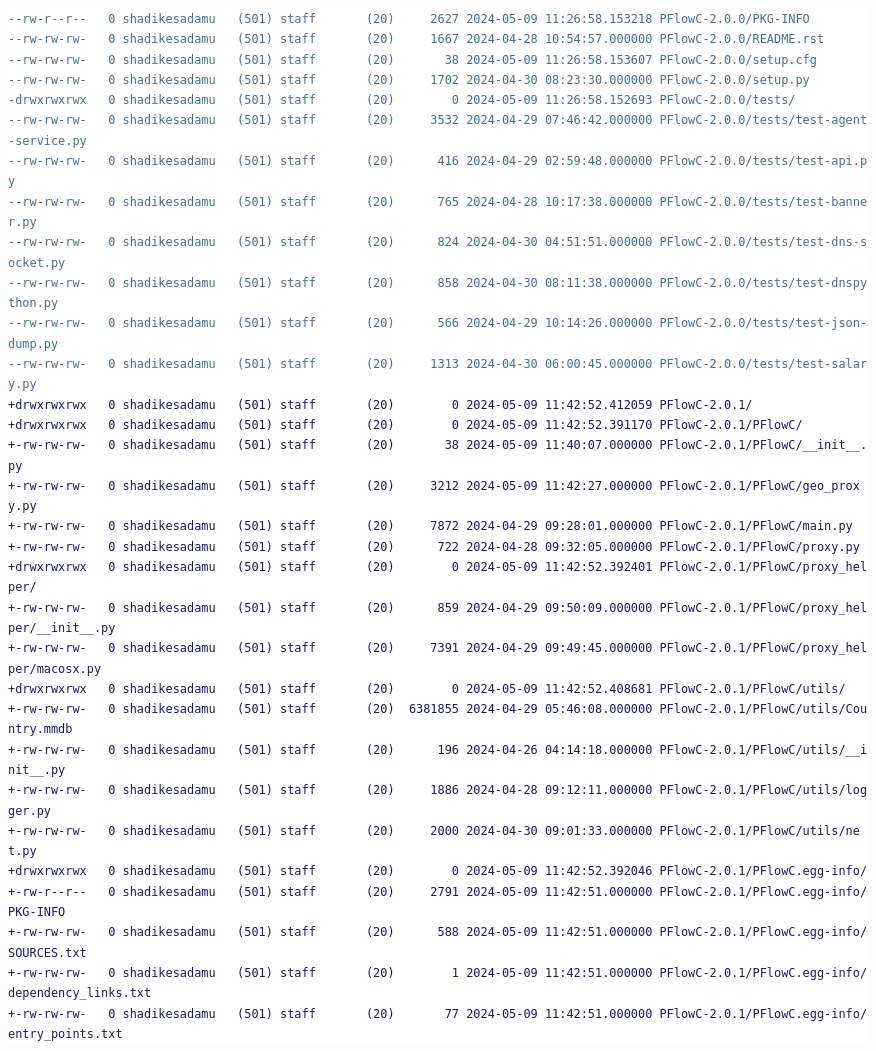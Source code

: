 ```diff
--rw-r--r--   0 shadikesadamu   (501) staff       (20)     2627 2024-05-09 11:26:58.153218 PFlowC-2.0.0/PKG-INFO
--rw-rw-rw-   0 shadikesadamu   (501) staff       (20)     1667 2024-04-28 10:54:57.000000 PFlowC-2.0.0/README.rst
--rw-rw-rw-   0 shadikesadamu   (501) staff       (20)       38 2024-05-09 11:26:58.153607 PFlowC-2.0.0/setup.cfg
--rw-rw-rw-   0 shadikesadamu   (501) staff       (20)     1702 2024-04-30 08:23:30.000000 PFlowC-2.0.0/setup.py
-drwxrwxrwx   0 shadikesadamu   (501) staff       (20)        0 2024-05-09 11:26:58.152693 PFlowC-2.0.0/tests/
--rw-rw-rw-   0 shadikesadamu   (501) staff       (20)     3532 2024-04-29 07:46:42.000000 PFlowC-2.0.0/tests/test-agent-service.py
--rw-rw-rw-   0 shadikesadamu   (501) staff       (20)      416 2024-04-29 02:59:48.000000 PFlowC-2.0.0/tests/test-api.py
--rw-rw-rw-   0 shadikesadamu   (501) staff       (20)      765 2024-04-28 10:17:38.000000 PFlowC-2.0.0/tests/test-banner.py
--rw-rw-rw-   0 shadikesadamu   (501) staff       (20)      824 2024-04-30 04:51:51.000000 PFlowC-2.0.0/tests/test-dns-socket.py
--rw-rw-rw-   0 shadikesadamu   (501) staff       (20)      858 2024-04-30 08:11:38.000000 PFlowC-2.0.0/tests/test-dnspython.py
--rw-rw-rw-   0 shadikesadamu   (501) staff       (20)      566 2024-04-29 10:14:26.000000 PFlowC-2.0.0/tests/test-json-dump.py
--rw-rw-rw-   0 shadikesadamu   (501) staff       (20)     1313 2024-04-30 06:00:45.000000 PFlowC-2.0.0/tests/test-salary.py
+drwxrwxrwx   0 shadikesadamu   (501) staff       (20)        0 2024-05-09 11:42:52.412059 PFlowC-2.0.1/
+drwxrwxrwx   0 shadikesadamu   (501) staff       (20)        0 2024-05-09 11:42:52.391170 PFlowC-2.0.1/PFlowC/
+-rw-rw-rw-   0 shadikesadamu   (501) staff       (20)       38 2024-05-09 11:40:07.000000 PFlowC-2.0.1/PFlowC/__init__.py
+-rw-rw-rw-   0 shadikesadamu   (501) staff       (20)     3212 2024-05-09 11:42:27.000000 PFlowC-2.0.1/PFlowC/geo_proxy.py
+-rw-rw-rw-   0 shadikesadamu   (501) staff       (20)     7872 2024-04-29 09:28:01.000000 PFlowC-2.0.1/PFlowC/main.py
+-rw-rw-rw-   0 shadikesadamu   (501) staff       (20)      722 2024-04-28 09:32:05.000000 PFlowC-2.0.1/PFlowC/proxy.py
+drwxrwxrwx   0 shadikesadamu   (501) staff       (20)        0 2024-05-09 11:42:52.392401 PFlowC-2.0.1/PFlowC/proxy_helper/
+-rw-rw-rw-   0 shadikesadamu   (501) staff       (20)      859 2024-04-29 09:50:09.000000 PFlowC-2.0.1/PFlowC/proxy_helper/__init__.py
+-rw-rw-rw-   0 shadikesadamu   (501) staff       (20)     7391 2024-04-29 09:49:45.000000 PFlowC-2.0.1/PFlowC/proxy_helper/macosx.py
+drwxrwxrwx   0 shadikesadamu   (501) staff       (20)        0 2024-05-09 11:42:52.408681 PFlowC-2.0.1/PFlowC/utils/
+-rw-rw-rw-   0 shadikesadamu   (501) staff       (20)  6381855 2024-04-29 05:46:08.000000 PFlowC-2.0.1/PFlowC/utils/Country.mmdb
+-rw-rw-rw-   0 shadikesadamu   (501) staff       (20)      196 2024-04-26 04:14:18.000000 PFlowC-2.0.1/PFlowC/utils/__init__.py
+-rw-rw-rw-   0 shadikesadamu   (501) staff       (20)     1886 2024-04-28 09:12:11.000000 PFlowC-2.0.1/PFlowC/utils/logger.py
+-rw-rw-rw-   0 shadikesadamu   (501) staff       (20)     2000 2024-04-30 09:01:33.000000 PFlowC-2.0.1/PFlowC/utils/net.py
+drwxrwxrwx   0 shadikesadamu   (501) staff       (20)        0 2024-05-09 11:42:52.392046 PFlowC-2.0.1/PFlowC.egg-info/
+-rw-r--r--   0 shadikesadamu   (501) staff       (20)     2791 2024-05-09 11:42:51.000000 PFlowC-2.0.1/PFlowC.egg-info/PKG-INFO
+-rw-rw-rw-   0 shadikesadamu   (501) staff       (20)      588 2024-05-09 11:42:51.000000 PFlowC-2.0.1/PFlowC.egg-info/SOURCES.txt
+-rw-rw-rw-   0 shadikesadamu   (501) staff       (20)        1 2024-05-09 11:42:51.000000 PFlowC-2.0.1/PFlowC.egg-info/dependency_links.txt
+-rw-rw-rw-   0 shadikesadamu   (501) staff       (20)       77 2024-05-09 11:42:51.000000 PFlowC-2.0.1/PFlowC.egg-info/entry_points.txt
```